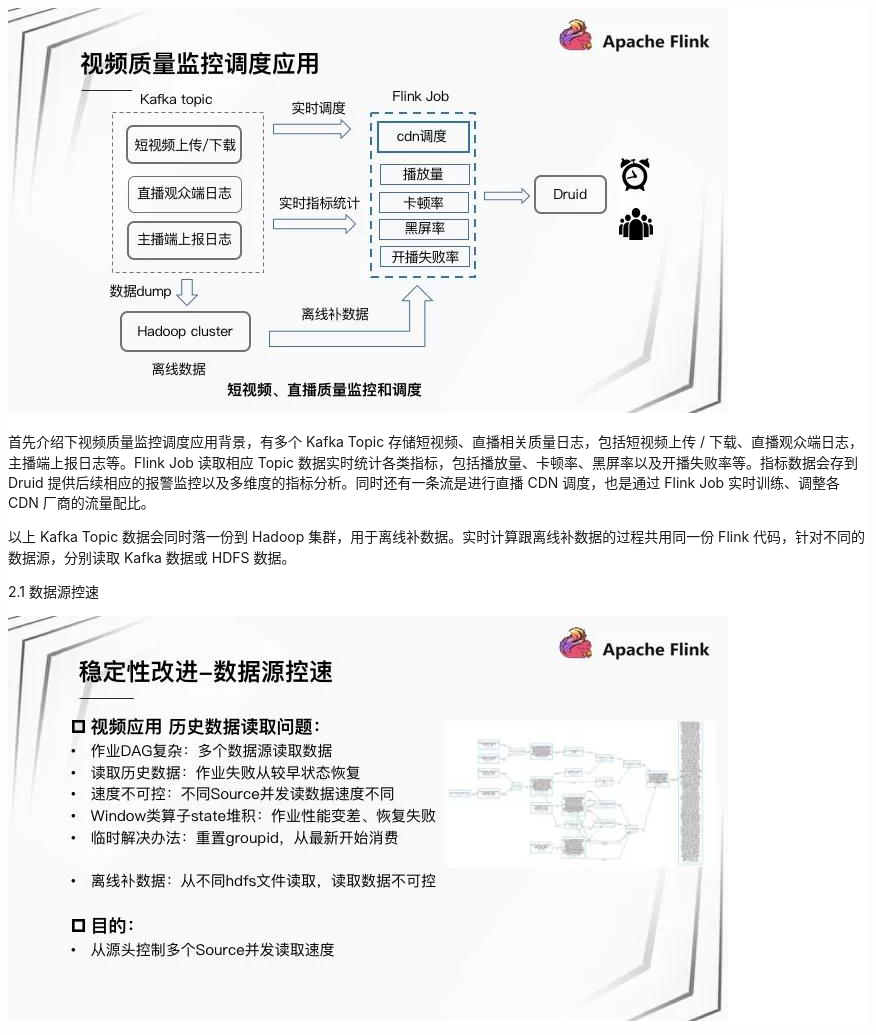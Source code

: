 ![image](images/1907-rjclwysjflinkzksdyysjyjzyjzl-11.jpeg)

首先介绍下视频质量监控调度应用背景，有多个 Kafka Topic 存储短视频、直播相关质量日志，包括短视频上传 / 下载、直播观众端日志，主播端上报日志等。Flink Job 读取相应 Topic 数据实时统计各类指标，包括播放量、卡顿率、黑屏率以及开播失败率等。指标数据会存到 Druid 提供后续相应的报警监控以及多维度的指标分析。同时还有一条流是进行直播 CDN 调度，也是通过 Flink Job 实时训练、调整各 CDN 厂商的流量配比。

以上 Kafka Topic 数据会同时落一份到 Hadoop 集群，用于离线补数据。实时计算跟离线补数据的过程共用同一份 Flink 代码，针对不同的数据源，分别读取 Kafka 数据或 HDFS 数据。

2.1 数据源控速

![image](images/1907-rjclwysjflinkzksdyysjyjzyjzl-12.jpeg)

